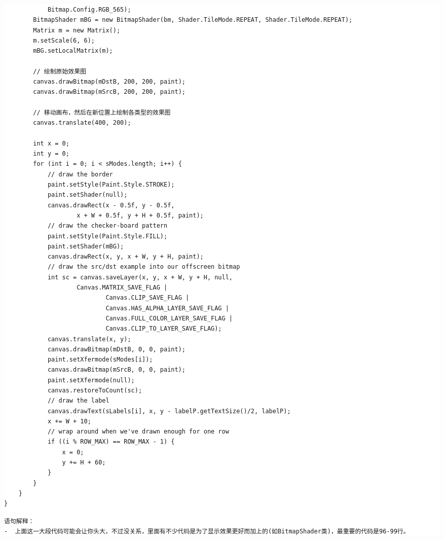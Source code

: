 ``` android
            Bitmap.Config.RGB_565);
        BitmapShader mBG = new BitmapShader(bm, Shader.TileMode.REPEAT, Shader.TileMode.REPEAT);
        Matrix m = new Matrix();
        m.setScale(6, 6);
        mBG.setLocalMatrix(m);

        // 绘制原始效果图
        canvas.drawBitmap(mDstB, 200, 200, paint);
        canvas.drawBitmap(mSrcB, 200, 200, paint);

        // 移动画布，然后在新位置上绘制各类型的效果图
        canvas.translate(400, 200);

        int x = 0;
        int y = 0;
        for (int i = 0; i < sModes.length; i++) {
            // draw the border
            paint.setStyle(Paint.Style.STROKE);
            paint.setShader(null);
            canvas.drawRect(x - 0.5f, y - 0.5f,
                    x + W + 0.5f, y + H + 0.5f, paint);
            // draw the checker-board pattern
            paint.setStyle(Paint.Style.FILL);
            paint.setShader(mBG);
            canvas.drawRect(x, y, x + W, y + H, paint);
            // draw the src/dst example into our offscreen bitmap
            int sc = canvas.saveLayer(x, y, x + W, y + H, null,
                    Canvas.MATRIX_SAVE_FLAG |
                            Canvas.CLIP_SAVE_FLAG |
                            Canvas.HAS_ALPHA_LAYER_SAVE_FLAG |
                            Canvas.FULL_COLOR_LAYER_SAVE_FLAG |
                            Canvas.CLIP_TO_LAYER_SAVE_FLAG);
            canvas.translate(x, y);
            canvas.drawBitmap(mDstB, 0, 0, paint);
            paint.setXfermode(sModes[i]);
            canvas.drawBitmap(mSrcB, 0, 0, paint);
            paint.setXfermode(null);
            canvas.restoreToCount(sc);
            // draw the label
            canvas.drawText(sLabels[i], x, y - labelP.getTextSize()/2, labelP);
            x += W + 10;
            // wrap around when we've drawn enough for one row
            if ((i % ROW_MAX) == ROW_MAX - 1) {
                x = 0;
                y += H + 60;
            }
        }
    }
}
```
    语句解释：
    -  上面这一大段代码可能会让你头大，不过没关系，里面有不少代码是为了显示效果更好而加上的(如BitmapShader类)，最重要的代码是96-99行。
